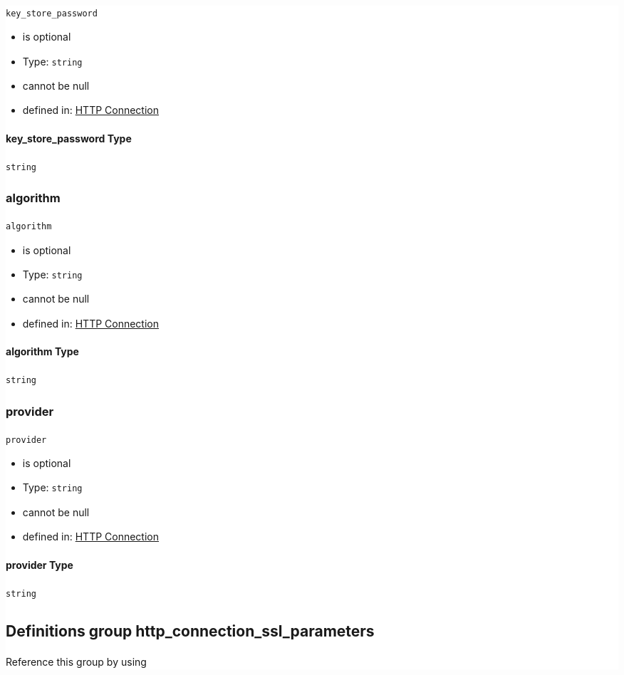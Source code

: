 

`key_store_password`

*   is optional

*   Type: `string`

*   cannot be null

*   defined in: [HTTP Connection](http_connection-defs-http_connection_ssl_context_manager-properties-key_store_password.md "classpath:/schemas/connection/http_connection.schema.json#/$defs/http_connection_ssl_context_manager/properties/key_store_password")

#### key\_store\_password Type

`string`

### algorithm



`algorithm`

*   is optional

*   Type: `string`

*   cannot be null

*   defined in: [HTTP Connection](http_connection-defs-http_connection_ssl_context_manager-properties-algorithm.md "classpath:/schemas/connection/http_connection.schema.json#/$defs/http_connection_ssl_context_manager/properties/algorithm")

#### algorithm Type

`string`

### provider



`provider`

*   is optional

*   Type: `string`

*   cannot be null

*   defined in: [HTTP Connection](http_connection-defs-http_connection_ssl_context_manager-properties-provider.md "classpath:/schemas/connection/http_connection.schema.json#/$defs/http_connection_ssl_context_manager/properties/provider")

#### provider Type

`string`

## Definitions group http\_connection\_ssl\_parameters

Reference this group by using
